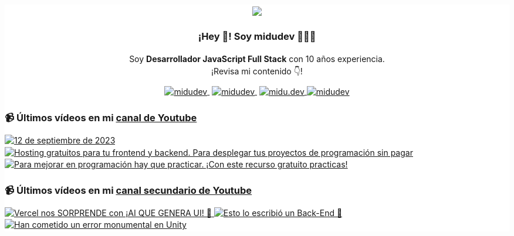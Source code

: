 <p align="center" width="300">
   <img align="center" width="200" src="https://user-images.githubusercontent.com/1561955/106762302-fda9de00-6635-11eb-99be-3ef744e60c0e.png" />
   <h3 align="center">¡Hey 👋! Soy midudev 👨🏻‍💻</h3>
</p>

<p align="center">Soy <strong>Desarrollador JavaScript Full Stack</strong> con 10 años experiencia.<br />¡Revisa mi contenido 👇!</p>
<p align="center">
   <a href="https://twitch.tv/midudev" target="blank" style='margin-right:4px'>
    <img align="center" src="https://cdn.jsdelivr.net/npm/simple-icons@3.0.1/icons/twitch.svg" alt="midudev" height="28px" width="28px" />
  </a>
   <a href="https://youtube.com/midudev" target="blank" style='margin-right:4px'>
    <img align="center" src="https://cdn.jsdelivr.net/npm/simple-icons@3.0.1/icons/youtube.svg" alt="midudev" height="28px" width="28px" />
  </a>
  <a href="https://instagram.com/midu.dev" target="blank">
    <img align="center" src="https://cdn.jsdelivr.net/npm/simple-icons@3.0.1/icons/instagram.svg" alt="midu.dev" height="28px" width="28px" />
  </a>
  <a href="https://twitter.com/midudev" target="blank">
    <img align="center" src="https://cdn.jsdelivr.net/npm/simple-icons@3.0.1/icons/twitter.svg" alt="midudev" height="28px" width="28px" />
  </a>
</p>

### 📹 Últimos vídeos en mi [canal de Youtube](https://youtube.com/midudev?sub_confirmation=1)

<a href='https://youtu.be/bDAgJjsm8rU' target='_blank'>
  <img width='30%' src='https://img.youtube.com/vi/bDAgJjsm8rU/mqdefault.jpg' alt='12 de septiembre de 2023' />
</a>
<a href='https://youtu.be/GoYZ3hh1kqQ' target='_blank'>
  <img width='30%' src='https://img.youtube.com/vi/GoYZ3hh1kqQ/mqdefault.jpg' alt='Hosting gratuitos para tu frontend y backend. Para desplegar tus proyectos de programación sin pagar' />
</a>
<a href='https://youtu.be/TrCCCRFq114' target='_blank'>
  <img width='30%' src='https://img.youtube.com/vi/TrCCCRFq114/mqdefault.jpg' alt='Para mejorar en programación hay que practicar. ¡Con este recurso gratuito practicas!' />
</a>

### 📹 Últimos vídeos en mi [canal secundario de Youtube](https://youtube.com/midulive?sub_confirmation=1)

<a href='https://youtu.be/GL1sXT5NM4Y' target='_blank'>
  <img width='30%' src='https://img.youtube.com/vi/GL1sXT5NM4Y/mqdefault.jpg' alt='Vercel nos SORPRENDE con ¡AI QUE GENERA UI! 🤯' />
</a>
<a href='https://youtu.be/1jTgOBQOFm4' target='_blank'>
  <img width='30%' src='https://img.youtube.com/vi/1jTgOBQOFm4/mqdefault.jpg' alt='Esto lo escribió un Back-End 🤣' />
</a>
<a href='https://youtu.be/UyPlQOddxQ8' target='_blank'>
  <img width='30%' src='https://img.youtube.com/vi/UyPlQOddxQ8/mqdefault.jpg' alt='Han cometido un error monumental en Unity' />
</a>
